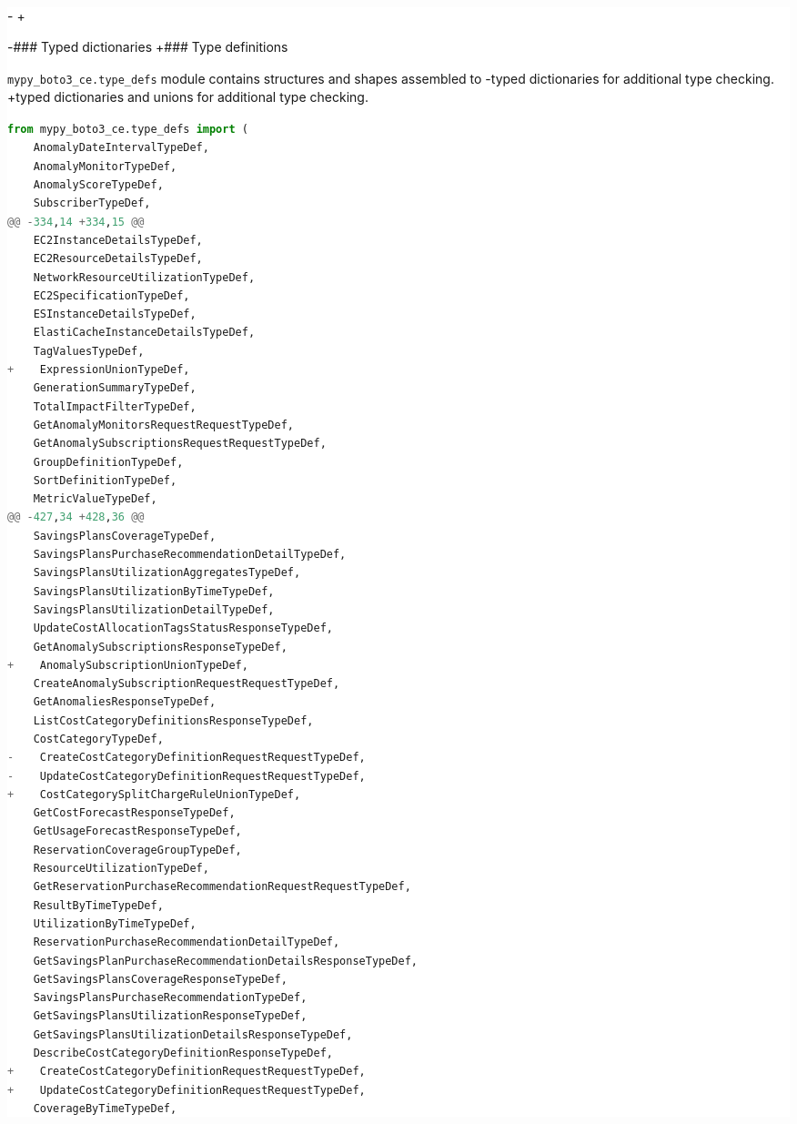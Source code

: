 -<a id="typed-dictionaries"></a>
+<a id="type-definitions"></a>
 
-### Typed dictionaries
+### Type definitions
 
 `mypy_boto3_ce.type_defs` module contains structures and shapes assembled to
-typed dictionaries for additional type checking.
+typed dictionaries and unions for additional type checking.
 
 ```python
 from mypy_boto3_ce.type_defs import (
     AnomalyDateIntervalTypeDef,
     AnomalyMonitorTypeDef,
     AnomalyScoreTypeDef,
     SubscriberTypeDef,
@@ -334,14 +334,15 @@
     EC2InstanceDetailsTypeDef,
     EC2ResourceDetailsTypeDef,
     NetworkResourceUtilizationTypeDef,
     EC2SpecificationTypeDef,
     ESInstanceDetailsTypeDef,
     ElastiCacheInstanceDetailsTypeDef,
     TagValuesTypeDef,
+    ExpressionUnionTypeDef,
     GenerationSummaryTypeDef,
     TotalImpactFilterTypeDef,
     GetAnomalyMonitorsRequestRequestTypeDef,
     GetAnomalySubscriptionsRequestRequestTypeDef,
     GroupDefinitionTypeDef,
     SortDefinitionTypeDef,
     MetricValueTypeDef,
@@ -427,34 +428,36 @@
     SavingsPlansCoverageTypeDef,
     SavingsPlansPurchaseRecommendationDetailTypeDef,
     SavingsPlansUtilizationAggregatesTypeDef,
     SavingsPlansUtilizationByTimeTypeDef,
     SavingsPlansUtilizationDetailTypeDef,
     UpdateCostAllocationTagsStatusResponseTypeDef,
     GetAnomalySubscriptionsResponseTypeDef,
+    AnomalySubscriptionUnionTypeDef,
     CreateAnomalySubscriptionRequestRequestTypeDef,
     GetAnomaliesResponseTypeDef,
     ListCostCategoryDefinitionsResponseTypeDef,
     CostCategoryTypeDef,
-    CreateCostCategoryDefinitionRequestRequestTypeDef,
-    UpdateCostCategoryDefinitionRequestRequestTypeDef,
+    CostCategorySplitChargeRuleUnionTypeDef,
     GetCostForecastResponseTypeDef,
     GetUsageForecastResponseTypeDef,
     ReservationCoverageGroupTypeDef,
     ResourceUtilizationTypeDef,
     GetReservationPurchaseRecommendationRequestRequestTypeDef,
     ResultByTimeTypeDef,
     UtilizationByTimeTypeDef,
     ReservationPurchaseRecommendationDetailTypeDef,
     GetSavingsPlanPurchaseRecommendationDetailsResponseTypeDef,
     GetSavingsPlansCoverageResponseTypeDef,
     SavingsPlansPurchaseRecommendationTypeDef,
     GetSavingsPlansUtilizationResponseTypeDef,
     GetSavingsPlansUtilizationDetailsResponseTypeDef,
     DescribeCostCategoryDefinitionResponseTypeDef,
+    CreateCostCategoryDefinitionRequestRequestTypeDef,
+    UpdateCostCategoryDefinitionRequestRequestTypeDef,
     CoverageByTimeTypeDef,
 ```